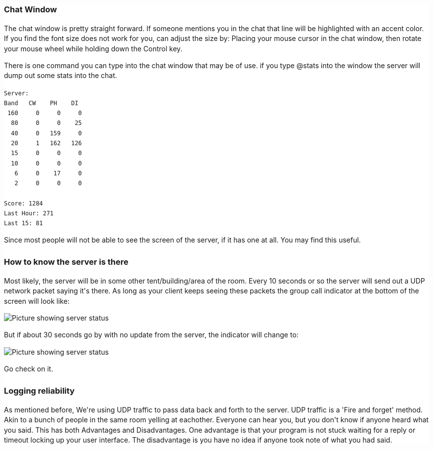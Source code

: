 ### Chat Window

The chat window is pretty straight forward. If someone mentions you in the chat
that line will be highlighted with an accent color. If you find the font size
does not work for you, can adjust the size by: Placing your mouse cursor in the
chat window, then rotate your mouse wheel while holding down the Control key.

There is one command you can type into the chat window that may be of use.
if you type @stats into the window the server will dump out some stats into the
chat.

```text
Server: 
Band   CW    PH    DI
 160     0     0     0
  80     0     0    25
  40     0   159     0
  20     1   162   126
  15     0     0     0
  10     0     0     0
   6     0    17     0
   2     0     0     0

Score: 1284
Last Hour: 271
Last 15: 81
```

Since most people will not be able to see the screen of the server, if it has
one at all. You may find this useful.

### How to know the server is there

Most likely, the server will be in some other tent/building/area of the room.
Every 10 seconds or so the server will send out a UDP network packet saying
it's there. As long as your client keeps seeing these packets the group call
indicator at the bottom of the screen will look like:

![Picture showing server status](https://github.com/mbridak/FieldDayLogger/raw/main/pics/server_pinging.png)

But if about 30 seconds go by with no update from the server, the indicator
will change to:

![Picture showing server status](https://github.com/mbridak/FieldDayLogger/raw/main/pics/server_not_pinging.png)

Go check on it.

### Logging reliability

As mentioned before, We're using UDP traffic to pass data back and forth to the
server. UDP traffic is a 'Fire and forget' method. Akin to a bunch of people
in the same room yelling at eachother. Everyone can hear you, but you don't
know if anyone heard what you said. This has both Advantages and Disadvantages.
One advantage is that your program is not stuck waiting for a reply or timeout
locking up your user interface. The disadvantage is you have no idea if anyone
took note of what you had said.
